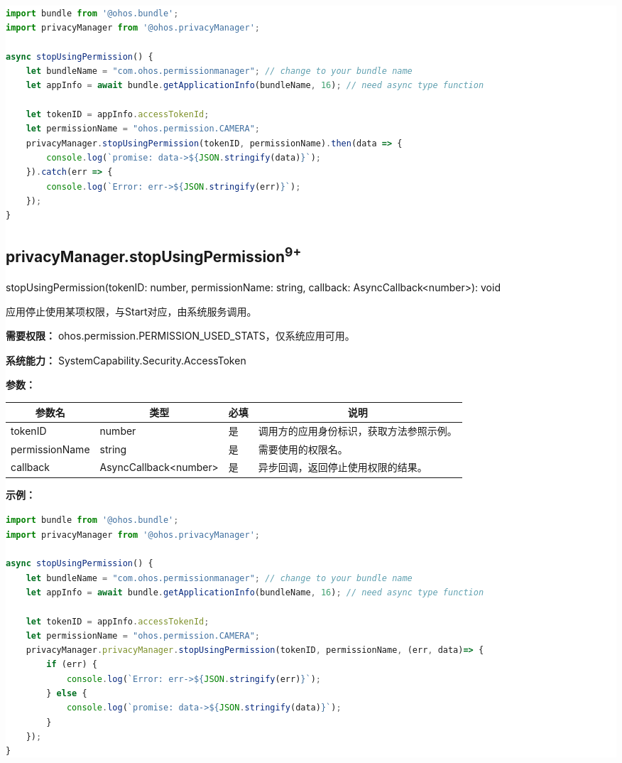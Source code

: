 ```js
import bundle from '@ohos.bundle';
import privacyManager from '@ohos.privacyManager';

async stopUsingPermission() {
    let bundleName = "com.ohos.permissionmanager"; // change to your bundle name
    let appInfo = await bundle.getApplicationInfo(bundleName, 16); // need async type function
    
    let tokenID = appInfo.accessTokenId;
    let permissionName = "ohos.permission.CAMERA";
    privacyManager.stopUsingPermission(tokenID, permissionName).then(data => {
        console.log(`promise: data->${JSON.stringify(data)}`);
    }).catch(err => {
        console.log(`Error: err->${JSON.stringify(err)}`);
    });
}
```

## privacyManager.stopUsingPermission<sup>9+</sup>

stopUsingPermission(tokenID: number, permissionName: string, callback: AsyncCallback&lt;number&gt;): void

应用停止使用某项权限，与Start对应，由系统服务调用。

**需要权限：** ohos.permission.PERMISSION_USED_STATS，仅系统应用可用。

**系统能力：** SystemCapability.Security.AccessToken

**参数：**

| 参数名          | 类型                  | 必填 | 说明                                  |
| -------------- | --------------------- | ---- | ------------------------------------ |
| tokenID        | number                | 是   | 调用方的应用身份标识，获取方法参照示例。 |
| permissionName | string                | 是   | 需要使用的权限名。                      |
| callback       | AsyncCallback&lt;number&gt; | 是   | 异步回调，返回停止使用权限的结果。 |

**示例：**

```js
import bundle from '@ohos.bundle';
import privacyManager from '@ohos.privacyManager';

async stopUsingPermission() {
    let bundleName = "com.ohos.permissionmanager"; // change to your bundle name
    let appInfo = await bundle.getApplicationInfo(bundleName, 16); // need async type function
    
    let tokenID = appInfo.accessTokenId;
    let permissionName = "ohos.permission.CAMERA";
    privacyManager.privacyManager.stopUsingPermission(tokenID, permissionName, (err, data)=> {
        if (err) {
            console.log(`Error: err->${JSON.stringify(err)}`);
        } else {
            console.log(`promise: data->${JSON.stringify(data)}`);
        }
    });
}
```
